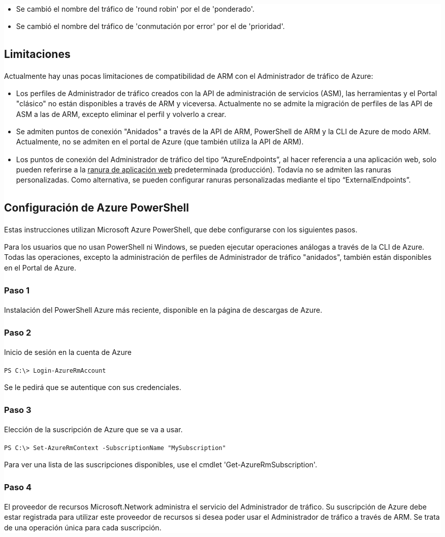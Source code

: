 - Se cambió el nombre del tráfico de 'round robin' por el de 'ponderado'.

- Se cambió el nombre del tráfico de 'conmutación por error' por el de 'prioridad'.

## Limitaciones
Actualmente hay unas pocas limitaciones de compatibilidad de ARM con el Administrador de tráfico de Azure:

- Los perfiles de Administrador de tráfico creados con la API de administración de servicios (ASM), las herramientas y el Portal "clásico" no están disponibles a través de ARM y viceversa. Actualmente no se admite la migración de perfiles de las API de ASM a las de ARM, excepto eliminar el perfil y volverlo a crear.

- Se admiten puntos de conexión "Anidados" a través de la API de ARM, PowerShell de ARM y la CLI de Azure de modo ARM. Actualmente, no se admiten en el portal de Azure (que también utiliza la API de ARM).

- Los puntos de conexión del Administrador de tráfico del tipo “AzureEndpoints”, al hacer referencia a una aplicación web, solo pueden referirse a la [ranura de aplicación web](../app-service-web/web-sites-staged-publishing.md) predeterminada (producción). Todavía no se admiten las ranuras personalizadas. Como alternativa, se pueden configurar ranuras personalizadas mediante el tipo “ExternalEndpoints”.

## Configuración de Azure PowerShell

Estas instrucciones utilizan Microsoft Azure PowerShell, que debe configurarse con los siguientes pasos.

Para los usuarios que no usan PowerShell ni Windows, se pueden ejecutar operaciones análogas a través de la CLI de Azure. Todas las operaciones, excepto la administración de perfiles de Administrador de tráfico "anidados", también están disponibles en el Portal de Azure.

### Paso 1
Instalación del PowerShell Azure más reciente, disponible en la página de descargas de Azure.

### Paso 2
Inicio de sesión en la cuenta de Azure

	PS C:\> Login-AzureRmAccount

Se le pedirá que se autentique con sus credenciales.

### Paso 3
Elección de la suscripción de Azure que se va a usar.

	PS C:\> Set-AzureRmContext -SubscriptionName "MySubscription"

Para ver una lista de las suscripciones disponibles, use el cmdlet 'Get-AzureRmSubscription'.

### Paso 4

El proveedor de recursos Microsoft.Network administra el servicio del Administrador de tráfico. Su suscripción de Azure debe estar registrada para utilizar este proveedor de recursos si desea poder usar el Administrador de tráfico a través de ARM. Se trata de una operación única para cada suscripción.
